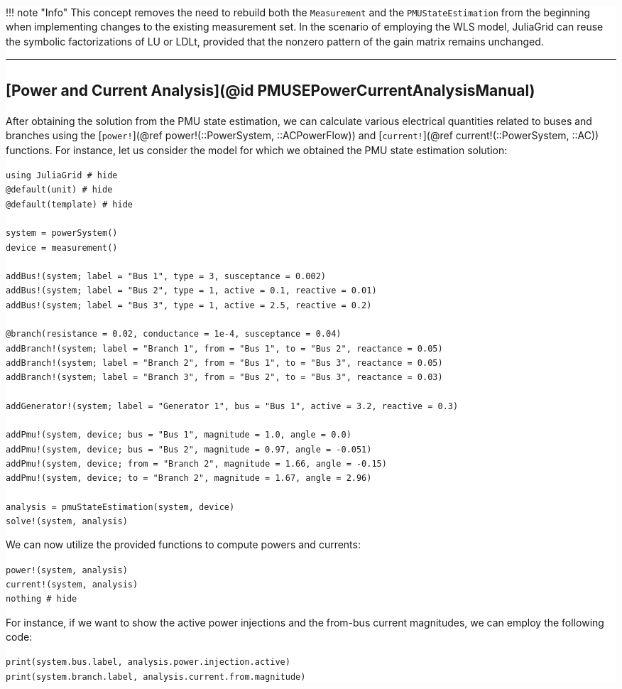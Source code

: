 !!! note "Info"
    This concept removes the need to rebuild both the `Measurement` and the `PMUStateEstimation` from the beginning when implementing changes to the existing measurement set. In the scenario of employing the WLS model, JuliaGrid can reuse the symbolic factorizations of LU or LDLt, provided that the nonzero pattern of the gain matrix remains unchanged.

---

## [Power and Current Analysis](@id PMUSEPowerCurrentAnalysisManual)
After obtaining the solution from the PMU state estimation, we can calculate various electrical quantities related to buses and branches using the [`power!`](@ref power!(::PowerSystem, ::ACPowerFlow)) and [`current!`](@ref current!(::PowerSystem, ::AC)) functions. For instance, let us consider the model for which we obtained the PMU state estimation solution:
```@example PMUStateEstimationSolution
using JuliaGrid # hide
@default(unit) # hide
@default(template) # hide

system = powerSystem()
device = measurement()

addBus!(system; label = "Bus 1", type = 3, susceptance = 0.002)
addBus!(system; label = "Bus 2", type = 1, active = 0.1, reactive = 0.01)
addBus!(system; label = "Bus 3", type = 1, active = 2.5, reactive = 0.2)

@branch(resistance = 0.02, conductance = 1e-4, susceptance = 0.04)
addBranch!(system; label = "Branch 1", from = "Bus 1", to = "Bus 2", reactance = 0.05)
addBranch!(system; label = "Branch 2", from = "Bus 1", to = "Bus 3", reactance = 0.05)
addBranch!(system; label = "Branch 3", from = "Bus 2", to = "Bus 3", reactance = 0.03)

addGenerator!(system; label = "Generator 1", bus = "Bus 1", active = 3.2, reactive = 0.3)

addPmu!(system, device; bus = "Bus 1", magnitude = 1.0, angle = 0.0)
addPmu!(system, device; bus = "Bus 2", magnitude = 0.97, angle = -0.051)
addPmu!(system, device; from = "Branch 2", magnitude = 1.66, angle = -0.15)
addPmu!(system, device; to = "Branch 2", magnitude = 1.67, angle = 2.96)

analysis = pmuStateEstimation(system, device)
solve!(system, analysis)
```

We can now utilize the provided functions to compute powers and currents:
```@example PMUStateEstimationSolution
power!(system, analysis)
current!(system, analysis)
nothing # hide
```

For instance, if we want to show the active power injections and the from-bus current magnitudes, we can employ the following code:
```@repl PMUStateEstimationSolution
print(system.bus.label, analysis.power.injection.active)
print(system.branch.label, analysis.current.from.magnitude)
```
